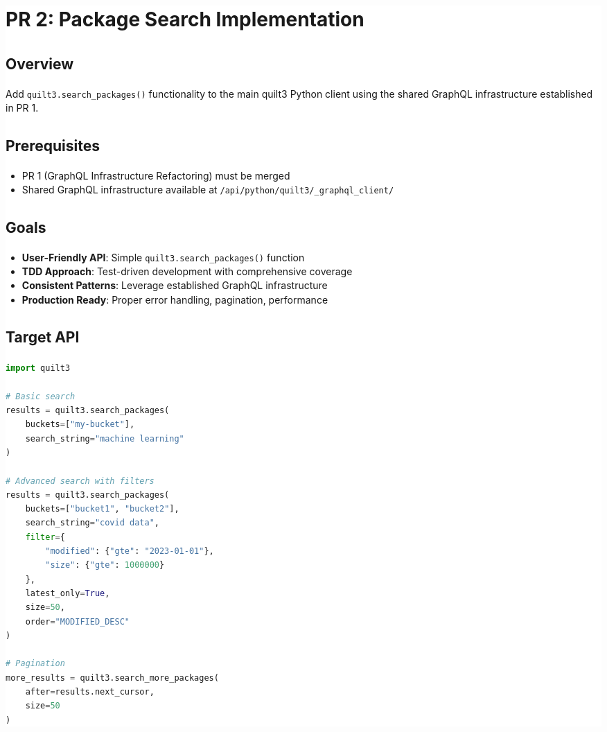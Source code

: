 # PR 2: Package Search Implementation

## Overview

Add `quilt3.search_packages()` functionality to the main quilt3 Python client using
the shared GraphQL infrastructure established in PR 1.

## Prerequisites

- PR 1 (GraphQL Infrastructure Refactoring) must be merged
- Shared GraphQL infrastructure available at `/api/python/quilt3/_graphql_client/`

## Goals

- **User-Friendly API**: Simple `quilt3.search_packages()` function
- **TDD Approach**: Test-driven development with comprehensive coverage
- **Consistent Patterns**: Leverage established GraphQL infrastructure
- **Production Ready**: Proper error handling, pagination, performance

## Target API

```python
import quilt3

# Basic search
results = quilt3.search_packages(
    buckets=["my-bucket"],
    search_string="machine learning"
)

# Advanced search with filters
results = quilt3.search_packages(
    buckets=["bucket1", "bucket2"],
    search_string="covid data",
    filter={
        "modified": {"gte": "2023-01-01"},
        "size": {"gte": 1000000}
    },
    latest_only=True,
    size=50,
    order="MODIFIED_DESC"
)

# Pagination
more_results = quilt3.search_more_packages(
    after=results.next_cursor,
    size=50
)
```
